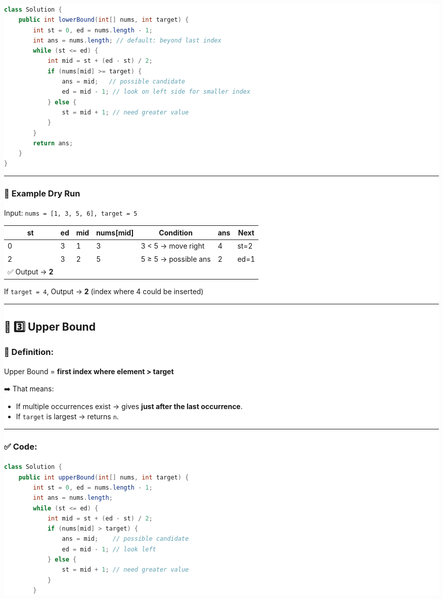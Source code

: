 ```java
class Solution {
    public int lowerBound(int[] nums, int target) {
        int st = 0, ed = nums.length - 1;
        int ans = nums.length; // default: beyond last index
        while (st <= ed) {
            int mid = st + (ed - st) / 2;
            if (nums[mid] >= target) {
                ans = mid;   // possible candidate
                ed = mid - 1; // look on left side for smaller index
            } else {
                st = mid + 1; // need greater value
            }
        }
        return ans;
    }
}
```

---

### 🧮 **Example Dry Run**

Input: `nums = [1, 3, 5, 6], target = 5`

| st               | ed | mid | nums[mid] | Condition            | ans | Next |
| ---------------- | -- | --- | --------- | -------------------- | --- | ---- |
| 0                | 3  | 1   | 3         | 3 < 5 → move right   | 4   | st=2 |
| 2                | 3  | 2   | 5         | 5 ≥ 5 → possible ans | 2   | ed=1 |
| ✅ Output → **2** |    |     |           |                      |     |      |

If `target = 4`,
Output → **2** (index where 4 could be inserted)

---

## 🧩 **3️⃣ Upper Bound**

### 🔹 Definition:

Upper Bound = **first index where element > target**

➡️ That means:

* If multiple occurrences exist → gives **just after the last occurrence**.
* If `target` is largest → returns `n`.

---

### ✅ **Code:**

```java
class Solution {
    public int upperBound(int[] nums, int target) {
        int st = 0, ed = nums.length - 1;
        int ans = nums.length;
        while (st <= ed) {
            int mid = st + (ed - st) / 2;
            if (nums[mid] > target) {
                ans = mid;    // possible candidate
                ed = mid - 1; // look left
            } else {
                st = mid + 1; // need greater value
            }
        }
```